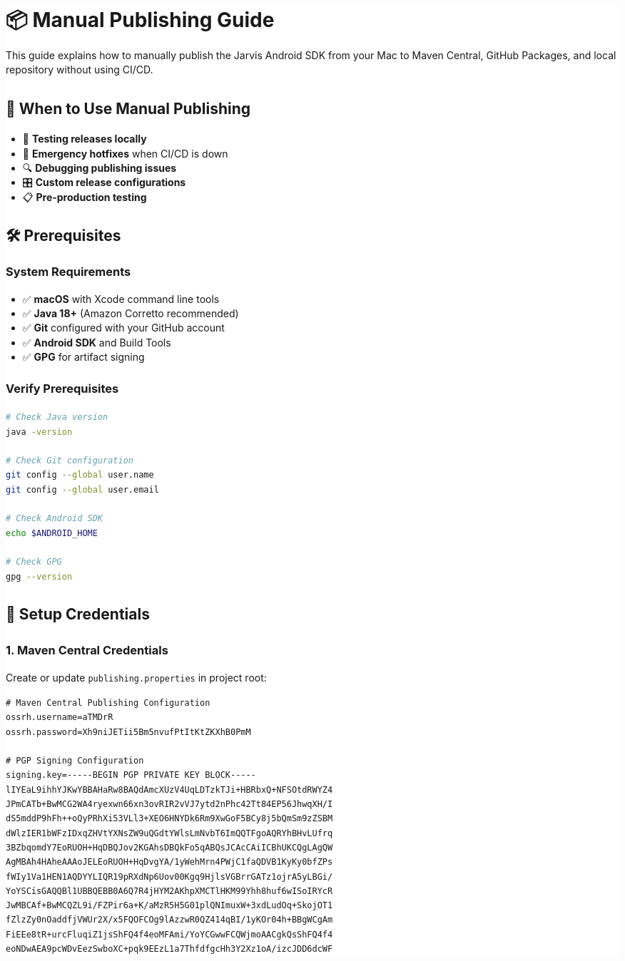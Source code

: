 # 📦 Manual Publishing Guide

This guide explains how to manually publish the Jarvis Android SDK from your Mac to Maven Central, GitHub Packages, and local repository without using CI/CD.

## 🎯 When to Use Manual Publishing

- 🧪 **Testing releases locally**
- 🚨 **Emergency hotfixes** when CI/CD is down
- 🔍 **Debugging publishing issues**
- 🎛️ **Custom release configurations**
- 📋 **Pre-production testing**

## 🛠️ Prerequisites

### System Requirements
- ✅ **macOS** with Xcode command line tools
- ✅ **Java 18+** (Amazon Corretto recommended)
- ✅ **Git** configured with your GitHub account
- ✅ **Android SDK** and Build Tools
- ✅ **GPG** for artifact signing

### Verify Prerequisites
```bash
# Check Java version
java -version

# Check Git configuration
git config --global user.name
git config --global user.email

# Check Android SDK
echo $ANDROID_HOME

# Check GPG
gpg --version
```

## 🔑 Setup Credentials

### 1. Maven Central Credentials
Create or update `publishing.properties` in project root:
```properties
# Maven Central Publishing Configuration
ossrh.username=aTMDrR
ossrh.password=Xh9niJETii5Bm5nvufPtItKtZKXhB0PmM

# PGP Signing Configuration
signing.key=-----BEGIN PGP PRIVATE KEY BLOCK-----
lIYEaL9ihhYJKwYBBAHaRw8BAQdAmcXUzV4UqLDTzkTJi+HBRbxQ+NFSOtdRWYZ4
JPmCATb+BwMCG2WA4ryexwn66xn3ovRIR2vVJ7ytd2nPhc42Tt84EP56JhwqXH/I
dS5mddP9hFh++oQyPRhXi53VLl3+XEO6HNYDk6Rm9XwGoF5BCy8j5bQmSm9zZSBM
dWlzIER1bWFzIDxqZHVtYXNsZW9uQGdtYWlsLmNvbT6ImQQTFgoAQRYhBHvLUfrq
3BZbqomdY7EoRUOH+HqDBQJov2KGAhsDBQkFo5qABQsJCAcCAiICBhUKCQgLAgQW
AgMBAh4HAheAAAoJELEoRUOH+HqDvgYA/1yWehMrn4PWjC1faQDVB1KyKy0bfZPs
fWIy1Va1HEN1AQDYYLIQR19pRXdNp6Uov00Kgq9HjlsVGBrrGATz1ojrA5yLBGi/
YoYSCisGAQQBl1UBBQEBB0A6Q7R4jHYM2AKhpXMCTlHKM99Yhh8huf6wISoIRYcR
JwMBCAf+BwMCQZL9i/FZPir6a+K/aMzR5H5G01plQNImuxW+3xdLudOq+SkojOT1
fZlzZy0nOaddfjVWUr2X/x5FQOFCOg9lAzzwR0QZ414qBI/1yKOr04h+BBgWCgAm
FiEEe8tR+urcFluqiZ1jsShFQ4f4eoMFAmi/YoYCGwwFCQWjmoAACgkQsShFQ4f4
eoNDwAEA9pcWDvEezSwboXC+pqk9EEzL1a7ThfdfgcHh3Y2Xz1oA/izcJDD6dcWF
```